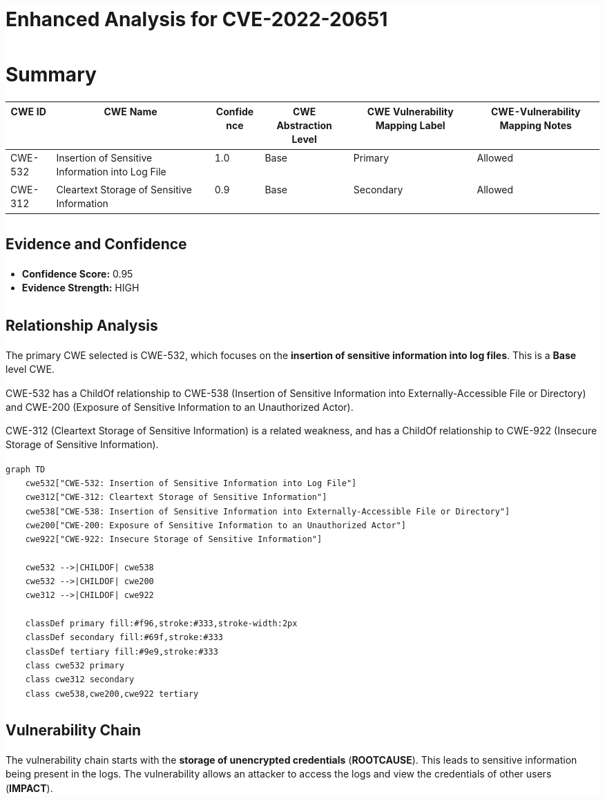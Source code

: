 # Enhanced Analysis for CVE-2022-20651

# Summary
| CWE ID | CWE Name | Confidence | CWE Abstraction Level | CWE Vulnerability Mapping Label | CWE-Vulnerability Mapping Notes |
|---|---|---|---|---|---|
| CWE-532 | Insertion of Sensitive Information into Log File | 1.0 | Base | Primary | Allowed |
| CWE-312 | Cleartext Storage of Sensitive Information | 0.9 | Base | Secondary | Allowed |

## Evidence and Confidence

*   **Confidence Score:** 0.95
*   **Evidence Strength:** HIGH

## Relationship Analysis
The primary CWE selected is CWE-532, which focuses on the **insertion of sensitive information into log files**. This is a **Base** level CWE.

CWE-532 has a ChildOf relationship to CWE-538 (Insertion of Sensitive Information into Externally-Accessible File or Directory) and CWE-200 (Exposure of Sensitive Information to an Unauthorized Actor).

CWE-312 (Cleartext Storage of Sensitive Information) is a related weakness, and has a ChildOf relationship to CWE-922 (Insecure Storage of Sensitive Information).

```mermaid
graph TD
    cwe532["CWE-532: Insertion of Sensitive Information into Log File"]
    cwe312["CWE-312: Cleartext Storage of Sensitive Information"]
    cwe538["CWE-538: Insertion of Sensitive Information into Externally-Accessible File or Directory"]
    cwe200["CWE-200: Exposure of Sensitive Information to an Unauthorized Actor"]
    cwe922["CWE-922: Insecure Storage of Sensitive Information"]
    
    cwe532 -->|CHILDOF| cwe538
    cwe532 -->|CHILDOF| cwe200
    cwe312 -->|CHILDOF| cwe922
    
    classDef primary fill:#f96,stroke:#333,stroke-width:2px
    classDef secondary fill:#69f,stroke:#333
    classDef tertiary fill:#9e9,stroke:#333
    class cwe532 primary
    class cwe312 secondary
    class cwe538,cwe200,cwe922 tertiary
```

## Vulnerability Chain
The vulnerability chain starts with the **storage of unencrypted credentials** (**ROOTCAUSE**). This leads to sensitive information being present in the logs. The vulnerability allows an attacker to access the logs and view the credentials of other users (**IMPACT**).
